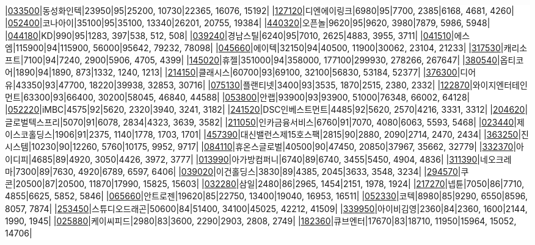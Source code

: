 |[033500](https://finance.daum.net/quotes/A033500)|동성화인텍|23950|95|25200, 10730|22365, 16076, 15192|
|[127120](https://finance.daum.net/quotes/A127120)|디엔에이링크|6980|95|7700, 2385|6168, 4681, 4260|
|[052400](https://finance.daum.net/quotes/A052400)|코나아이|35100|95|35100, 13340|26201, 20755, 19384|
|[440320](https://finance.daum.net/quotes/A440320)|오픈놀|9620|95|9620, 3980|7879, 5986, 5948|
|[044180](https://finance.daum.net/quotes/A044180)|KD|990|95|1283, 397|538, 512, 508|
|[039240](https://finance.daum.net/quotes/A039240)|경남스틸|6240|95|7010, 2625|4883, 3955, 3711|
|[041510](https://finance.daum.net/quotes/A041510)|에스엠|115900|94|115900, 56000|95642, 79232, 78098|
|[045660](https://finance.daum.net/quotes/A045660)|에이텍|32150|94|40500, 11900|30062, 23104, 21233|
|[317530](https://finance.daum.net/quotes/A317530)|캐리소프트|7100|94|7240, 2900|5906, 4705, 4399|
|[145020](https://finance.daum.net/quotes/A145020)|휴젤|351000|94|358000, 177100|299930, 278266, 267647|
|[380540](https://finance.daum.net/quotes/A380540)|옵티코어|1890|94|1890, 873|1332, 1240, 1213|
|[214150](https://finance.daum.net/quotes/A214150)|클래시스|60700|93|69100, 32100|56830, 53184, 52377|
|[376300](https://finance.daum.net/quotes/A376300)|디어유|43350|93|47700, 18220|39938, 32853, 30716|
|[075130](https://finance.daum.net/quotes/A075130)|플랜티넷|3400|93|3535, 1870|2515, 2380, 2332|
|[122870](https://finance.daum.net/quotes/A122870)|와이지엔터테인먼트|63300|93|66400, 30200|58045, 46840, 44588|
|[053800](https://finance.daum.net/quotes/A053800)|안랩|93900|93|93900, 51000|76348, 66002, 64128|
|[052220](https://finance.daum.net/quotes/A052220)|iMBC|4575|92|5620, 2320|3940, 3241, 3182|
|[241520](https://finance.daum.net/quotes/A241520)|DSC인베스트먼트|4485|92|5620, 2570|4216, 3331, 3312|
|[204620](https://finance.daum.net/quotes/A204620)|글로벌텍스프리|5070|91|6078, 2834|4323, 3639, 3582|
|[211050](https://finance.daum.net/quotes/A211050)|인카금융서비스|6760|91|7070, 4080|6063, 5593, 5468|
|[023440](https://finance.daum.net/quotes/A023440)|제이스코홀딩스|1906|91|2375, 1140|1778, 1703, 1701|
|[457390](https://finance.daum.net/quotes/A457390)|대신밸런스제15호스팩|2815|90|2880, 2090|2714, 2470, 2434|
|[363250](https://finance.daum.net/quotes/A363250)|진시스템|10230|90|12260, 5760|10175, 9952, 9717|
|[084110](https://finance.daum.net/quotes/A084110)|휴온스글로벌|40500|90|47450, 20850|37967, 35662, 32779|
|[332370](https://finance.daum.net/quotes/A332370)|아이디피|4685|89|4920, 3050|4426, 3972, 3777|
|[013990](https://finance.daum.net/quotes/A013990)|아가방컴퍼니|6740|89|6740, 3455|5450, 4904, 4836|
|[311390](https://finance.daum.net/quotes/A311390)|네오크레마|7300|89|7630, 4920|6789, 6597, 6406|
|[039020](https://finance.daum.net/quotes/A039020)|이건홀딩스|3830|89|4385, 2045|3633, 3548, 3234|
|[294570](https://finance.daum.net/quotes/A294570)|쿠콘|20500|87|20500, 11870|17990, 15825, 15603|
|[032280](https://finance.daum.net/quotes/A032280)|삼일|2480|86|2965, 1454|2151, 1978, 1924|
|[217270](https://finance.daum.net/quotes/A217270)|넵튠|7050|86|7710, 4855|6625, 5852, 5846|
|[065660](https://finance.daum.net/quotes/A065660)|안트로젠|19620|85|22750, 13400|19040, 16953, 16511|
|[052330](https://finance.daum.net/quotes/A052330)|코텍|8980|85|9290, 6550|8596, 8057, 7874|
|[253450](https://finance.daum.net/quotes/A253450)|스튜디오드래곤|50600|84|51400, 34100|45025, 42212, 41509|
|[339950](https://finance.daum.net/quotes/A339950)|아이비김영|2360|84|2360, 1600|2144, 1990, 1945|
|[025880](https://finance.daum.net/quotes/A025880)|케이씨피드|2980|83|3600, 2290|2903, 2808, 2749|
|[182360](https://finance.daum.net/quotes/A182360)|큐브엔터|17670|83|18710, 11950|15964, 15052, 14706|